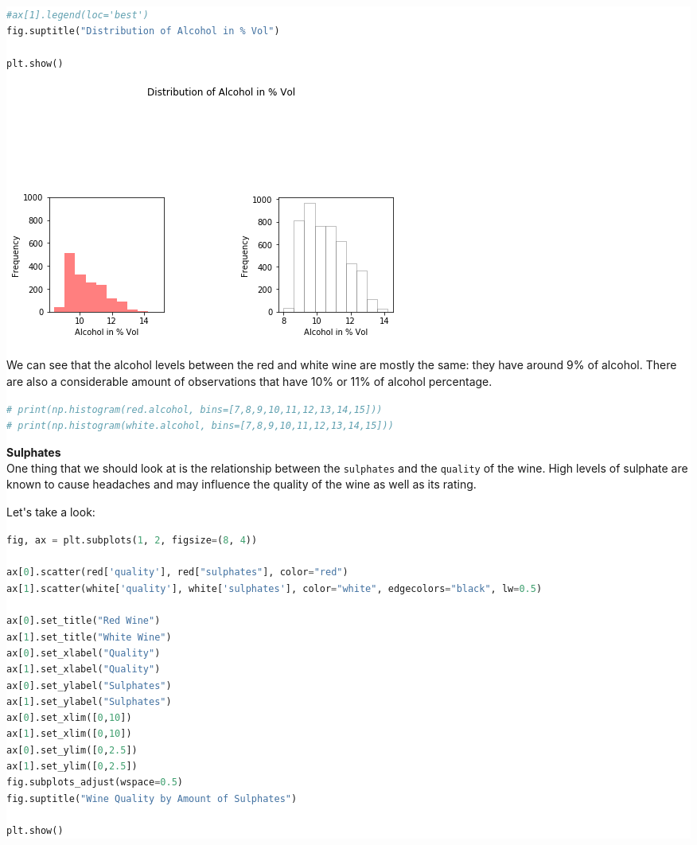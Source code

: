 ```python
#ax[1].legend(loc='best')
fig.suptitle("Distribution of Alcohol in % Vol")

plt.show()
```


![png](/assets/media/wine/WineType_21_0.png)


We can see that the alcohol levels between the red and white wine are mostly the same: they have around 9% of alcohol. There are also a considerable amount of observations that have 10% or 11% of alcohol percentage.


```python
# print(np.histogram(red.alcohol, bins=[7,8,9,10,11,12,13,14,15]))
# print(np.histogram(white.alcohol, bins=[7,8,9,10,11,12,13,14,15]))
```

**Sulphates**  
One thing that we should look at is the relationship between the `sulphates` and the `quality` of the wine. High levels of sulphate are known to cause headaches and may influence the quality of the wine as well as its rating.  

Let's take a look:


```python
fig, ax = plt.subplots(1, 2, figsize=(8, 4))

ax[0].scatter(red['quality'], red["sulphates"], color="red")
ax[1].scatter(white['quality'], white['sulphates'], color="white", edgecolors="black", lw=0.5)

ax[0].set_title("Red Wine")
ax[1].set_title("White Wine")
ax[0].set_xlabel("Quality")
ax[1].set_xlabel("Quality")
ax[0].set_ylabel("Sulphates")
ax[1].set_ylabel("Sulphates")
ax[0].set_xlim([0,10])
ax[1].set_xlim([0,10])
ax[0].set_ylim([0,2.5])
ax[1].set_ylim([0,2.5])
fig.subplots_adjust(wspace=0.5)
fig.suptitle("Wine Quality by Amount of Sulphates")

plt.show()
```
